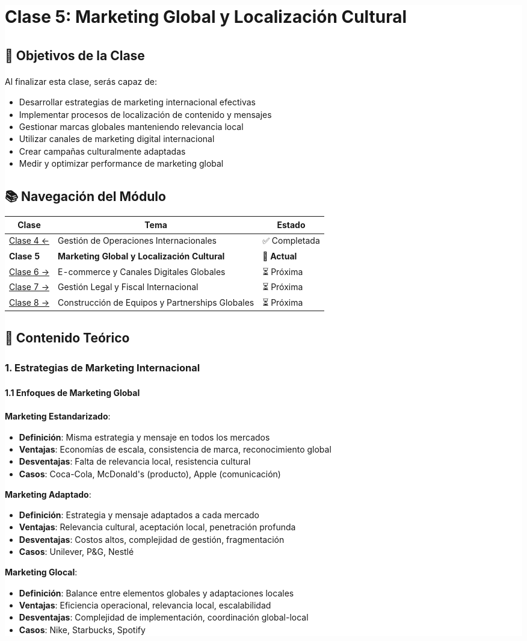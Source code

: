 # Clase 5: Marketing Global y Localización Cultural

## 🎯 Objetivos de la Clase

Al finalizar esta clase, serás capaz de:

- Desarrollar estrategias de marketing internacional efectivas
- Implementar procesos de localización de contenido y mensajes
- Gestionar marcas globales manteniendo relevancia local
- Utilizar canales de marketing digital internacional
- Crear campañas culturalmente adaptadas
- Medir y optimizar performance de marketing global

## 📚 Navegación del Módulo

| Clase | Tema | Estado |
|-------|------|--------|
| [Clase 4 ←](clase_4_gestion_operaciones_internacionales.md) | Gestión de Operaciones Internacionales | ✅ Completada |
| **Clase 5** | **Marketing Global y Localización Cultural** | 🔄 **Actual** |
| [Clase 6 →](clase_6_ecommerce_canales_digitales.md) | E-commerce y Canales Digitales Globales | ⏳ Próxima |
| [Clase 7 →](clase_7_gestion_legal_fiscal_internacional.md) | Gestión Legal y Fiscal Internacional | ⏳ Próxima |
| [Clase 8 →](clase_8_equipos_partnerships_globales.md) | Construcción de Equipos y Partnerships Globales | ⏳ Próxima |

## 📖 Contenido Teórico

### **1. Estrategias de Marketing Internacional**

#### **1.1 Enfoques de Marketing Global**

**Marketing Estandarizado**:
- **Definición**: Misma estrategia y mensaje en todos los mercados
- **Ventajas**: Economías de escala, consistencia de marca, reconocimiento global
- **Desventajas**: Falta de relevancia local, resistencia cultural
- **Casos**: Coca-Cola, McDonald's (producto), Apple (comunicación)

**Marketing Adaptado**:
- **Definición**: Estrategia y mensaje adaptados a cada mercado
- **Ventajas**: Relevancia cultural, aceptación local, penetración profunda
- **Desventajas**: Costos altos, complejidad de gestión, fragmentación
- **Casos**: Unilever, P&G, Nestlé

**Marketing Glocal**:
- **Definición**: Balance entre elementos globales y adaptaciones locales
- **Ventajas**: Eficiencia operacional, relevancia local, escalabilidad
- **Desventajas**: Complejidad de implementación, coordinación global-local
- **Casos**: Nike, Starbucks, Spotify
